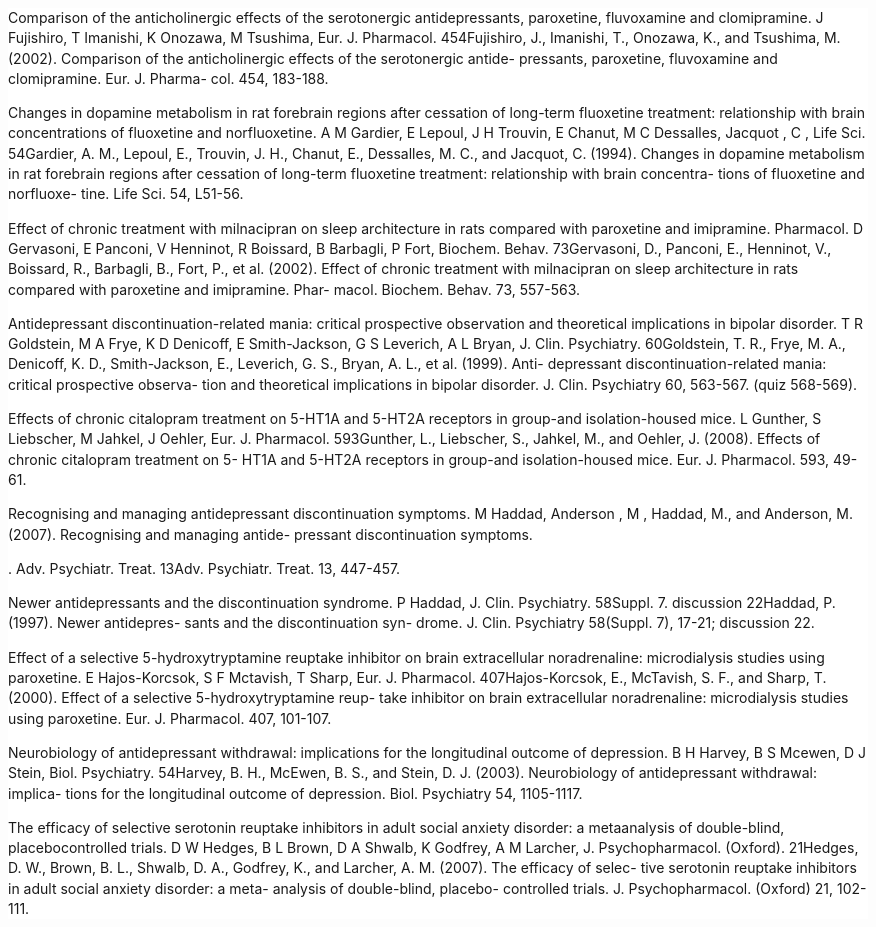 Comparison of the anticholinergic effects of the serotonergic antidepressants, paroxetine, fluvoxamine and clomipramine. J Fujishiro, T Imanishi, K Onozawa, M Tsushima, Eur. J. Pharmacol. 454Fujishiro, J., Imanishi, T., Onozawa, K., and Tsushima, M. (2002). Comparison of the anticholinergic effects of the serotonergic antide- pressants, paroxetine, fluvoxamine and clomipramine. Eur. J. Pharma- col. 454, 183-188.

Changes in dopamine metabolism in rat forebrain regions after cessation of long-term fluoxetine treatment: relationship with brain concentrations of fluoxetine and norfluoxetine. A M Gardier, E Lepoul, J H Trouvin, E Chanut, M C Dessalles, Jacquot , C , Life Sci. 54Gardier, A. M., Lepoul, E., Trouvin, J. H., Chanut, E., Dessalles, M. C., and Jacquot, C. (1994). Changes in dopamine metabolism in rat forebrain regions after cessation of long-term fluoxetine treatment: relationship with brain concentra- tions of fluoxetine and norfluoxe- tine. Life Sci. 54, L51-56.

Effect of chronic treatment with milnacipran on sleep architecture in rats compared with paroxetine and imipramine. Pharmacol. D Gervasoni, E Panconi, V Henninot, R Boissard, B Barbagli, P Fort, Biochem. Behav. 73Gervasoni, D., Panconi, E., Henninot, V., Boissard, R., Barbagli, B., Fort, P., et al. (2002). Effect of chronic treatment with milnacipran on sleep architecture in rats compared with paroxetine and imipramine. Phar- macol. Biochem. Behav. 73, 557-563.

Antidepressant discontinuation-related mania: critical prospective observation and theoretical implications in bipolar disorder. T R Goldstein, M A Frye, K D Denicoff, E Smith-Jackson, G S Leverich, A L Bryan, J. Clin. Psychiatry. 60Goldstein, T. R., Frye, M. A., Denicoff, K. D., Smith-Jackson, E., Leverich, G. S., Bryan, A. L., et al. (1999). Anti- depressant discontinuation-related mania: critical prospective observa- tion and theoretical implications in bipolar disorder. J. Clin. Psychiatry 60, 563-567. (quiz 568-569).

Effects of chronic citalopram treatment on 5-HT1A and 5-HT2A receptors in group-and isolation-housed mice. L Gunther, S Liebscher, M Jahkel, J Oehler, Eur. J. Pharmacol. 593Gunther, L., Liebscher, S., Jahkel, M., and Oehler, J. (2008). Effects of chronic citalopram treatment on 5- HT1A and 5-HT2A receptors in group-and isolation-housed mice. Eur. J. Pharmacol. 593, 49-61.

Recognising and managing antidepressant discontinuation symptoms. M Haddad, Anderson , M , Haddad, M., and Anderson, M. (2007). Recognising and managing antide- pressant discontinuation symptoms.

. Adv. Psychiatr. Treat. 13Adv. Psychiatr. Treat. 13, 447-457.

Newer antidepressants and the discontinuation syndrome. P Haddad, J. Clin. Psychiatry. 58Suppl. 7. discussion 22Haddad, P. (1997). Newer antidepres- sants and the discontinuation syn- drome. J. Clin. Psychiatry 58(Suppl. 7), 17-21; discussion 22.

Effect of a selective 5-hydroxytryptamine reuptake inhibitor on brain extracellular noradrenaline: microdialysis studies using paroxetine. E Hajos-Korcsok, S F Mctavish, T Sharp, Eur. J. Pharmacol. 407Hajos-Korcsok, E., McTavish, S. F., and Sharp, T. (2000). Effect of a selective 5-hydroxytryptamine reup- take inhibitor on brain extracellular noradrenaline: microdialysis studies using paroxetine. Eur. J. Pharmacol. 407, 101-107.

Neurobiology of antidepressant withdrawal: implications for the longitudinal outcome of depression. B H Harvey, B S Mcewen, D J Stein, Biol. Psychiatry. 54Harvey, B. H., McEwen, B. S., and Stein, D. J. (2003). Neurobiology of antidepressant withdrawal: implica- tions for the longitudinal outcome of depression. Biol. Psychiatry 54, 1105-1117.

The efficacy of selective serotonin reuptake inhibitors in adult social anxiety disorder: a metaanalysis of double-blind, placebocontrolled trials. D W Hedges, B L Brown, D A Shwalb, K Godfrey, A M Larcher, J. Psychopharmacol. (Oxford). 21Hedges, D. W., Brown, B. L., Shwalb, D. A., Godfrey, K., and Larcher, A. M. (2007). The efficacy of selec- tive serotonin reuptake inhibitors in adult social anxiety disorder: a meta- analysis of double-blind, placebo- controlled trials. J. Psychopharmacol. (Oxford) 21, 102-111.
